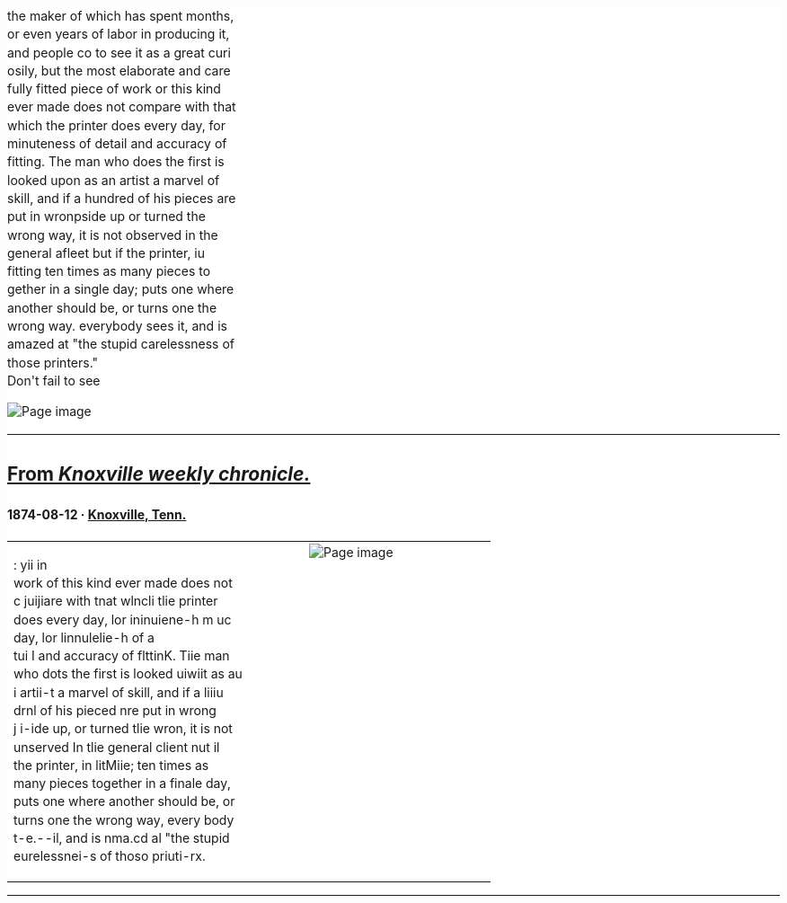 the maker of which has spent months,  
or even years of labor in producing it,  
and people co to see it as a great curi­  
osily, but the most elaborate and care­  
fully fitted piece of work or this kind  
ever made does not compare with that  
which the printer does every day, for  
minuteness of detail and accuracy of  
fitting. The man who does the first is  
looked upon as an artist a marvel of  
skill, and if a hundred of his pieces are  
put in wronpside up or turned the  
wrong way, it is not observed in the  
general afleet but if the printer, iu  
fitting ten times as many pieces to­  
gether in a single day; puts one where  
another should be, or turns one the  
wrong way. everybody sees it, and is  
amazed at &quot;the stupid carelessness of  
those printers.&quot;  
Don&#x27;t fail to see 
</td><td style="width: 50%; max-height: 75%; margin: auto; display: block;">
<img alt="Page image" src="https://tile.loc.gov/image-services/iiif/service:ndnp:tu:batch_tu_furry_ver01:data:sn85026955:00200293538:1874081101:0130/pct:16.499714,36.322059,11.204923,20.942353/!600,600/0/default.jpg"/>
</td>
</tr></table>

---

## [From _Knoxville weekly chronicle._](https://www.loc.gov/resource/sn85033438/1874-08-12/ed-1/?sp=6)

#### 1874-08-12 &middot; [Knoxville, Tenn.](http://dbpedia.org/resource/Knoxville%2C_Tennessee)

<table style="width: 100%;"><tr><td style="width: 50%">

: yii in  
work of this kind ever made does not  
c juijiare with tnat wlncli tlie printer  
does every day, lor ininuiene-h m uc  
day, lor linnulelie-h of a  
tui I and accuracy of flttinK. Tiie man  
who dots the first is looked uiwiit as au  
i artii-t a marvel of skill, and if a liiiu­  
drnl of his pieced nre put in wrong  
j i-ide up, or turned tlie wron, it is not  
unserved In tlie general client nut il  
the printer, in litMiie; ten times as  
many pieces together in a finale day,  
puts one where another should be, or  
turns one the wrong way, every body  
t-e.--il, and is nma.cd al &quot;the stupid  
eurelessnei-s of thoso priuti-rx.
</td><td style="width: 50%; max-height: 75%; margin: auto; display: block;">
<img alt="Page image" src="https://tile.loc.gov/image-services/iiif/service:ndnp:tu:batch_tu_furry_ver01:data:sn85033438:00200293575:1874081201:0694/pct:22.351598,78.551046,14.520548,8.877616/!600,600/0/default.jpg"/>
</td>
</tr></table>

---